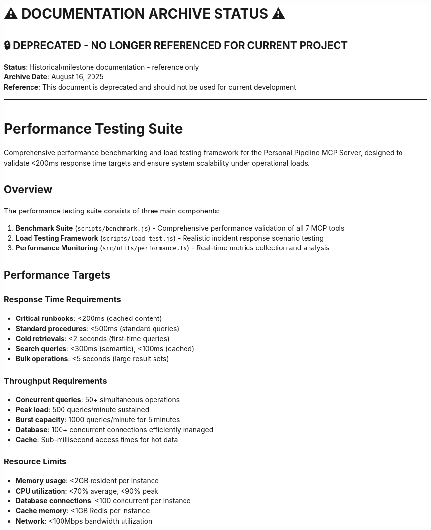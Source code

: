 # ⚠️ DOCUMENTATION ARCHIVE STATUS ⚠️
## 🔒 **DEPRECATED - NO LONGER REFERENCED FOR CURRENT PROJECT**
**Status**: Historical/milestone documentation - reference only  
**Archive Date**: August 16, 2025  
**Reference**: This document is deprecated and should not be used for current development  

---


# Performance Testing Suite

Comprehensive performance benchmarking and load testing framework for the Personal Pipeline MCP Server, designed to validate <200ms response time targets and ensure system scalability under operational loads.

## Overview

The performance testing suite consists of three main components:

1. **Benchmark Suite** (`scripts/benchmark.js`) - Comprehensive performance validation of all 7 MCP tools
2. **Load Testing Framework** (`scripts/load-test.js`) - Realistic incident response scenario testing  
3. **Performance Monitoring** (`src/utils/performance.ts`) - Real-time metrics collection and analysis

## Performance Targets

### Response Time Requirements
- **Critical runbooks**: <200ms (cached content)
- **Standard procedures**: <500ms (standard queries)  
- **Cold retrievals**: <2 seconds (first-time queries)
- **Search queries**: <300ms (semantic), <100ms (cached)
- **Bulk operations**: <5 seconds (large result sets)

### Throughput Requirements
- **Concurrent queries**: 50+ simultaneous operations
- **Peak load**: 500 queries/minute sustained
- **Burst capacity**: 1000 queries/minute for 5 minutes
- **Database**: 100+ concurrent connections efficiently managed
- **Cache**: Sub-millisecond access times for hot data

### Resource Limits
- **Memory usage**: <2GB resident per instance
- **CPU utilization**: <70% average, <90% peak
- **Database connections**: <100 concurrent per instance
- **Cache memory**: <1GB Redis per instance
- **Network**: <100Mbps bandwidth utilization
